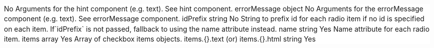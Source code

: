 <td class="govuk-table__cell ">No</td>

<td class="govuk-table__cell ">Arguments for the hint component (e.g. text). See hint component.</td>

</tr>

<tr class="govuk-table__row">

<th class="govuk-table__header" scope="row">errorMessage</th>

<td class="govuk-table__cell ">object</td>

<td class="govuk-table__cell ">No</td>

<td class="govuk-table__cell ">Arguments for the errorMessage component (e.g. text). See errorMessage component.</td>

</tr>

<tr class="govuk-table__row">

<th class="govuk-table__header" scope="row">idPrefix</th>

<td class="govuk-table__cell ">string</td>

<td class="govuk-table__cell ">No</td>

<td class="govuk-table__cell ">String to prefix id for each radio item if no id is specified on each item. If`idPrefix` is not passed, fallback to using the name attribute instead.</td>

</tr>

<tr class="govuk-table__row">

<th class="govuk-table__header" scope="row">name</th>

<td class="govuk-table__cell ">string</td>

<td class="govuk-table__cell ">Yes</td>

<td class="govuk-table__cell ">Name attribute for each radio item.</td>

</tr>

<tr class="govuk-table__row">

<th class="govuk-table__header" scope="row">items</th>

<td class="govuk-table__cell ">array</td>

<td class="govuk-table__cell ">Yes</td>

<td class="govuk-table__cell ">Array of checkbox items objects.</td>

</tr>

<tr class="govuk-table__row">

<th class="govuk-table__header" scope="row">items.{}.text (or) items.{}.html</th>

<td class="govuk-table__cell ">string</td>

<td class="govuk-table__cell ">Yes</td>
